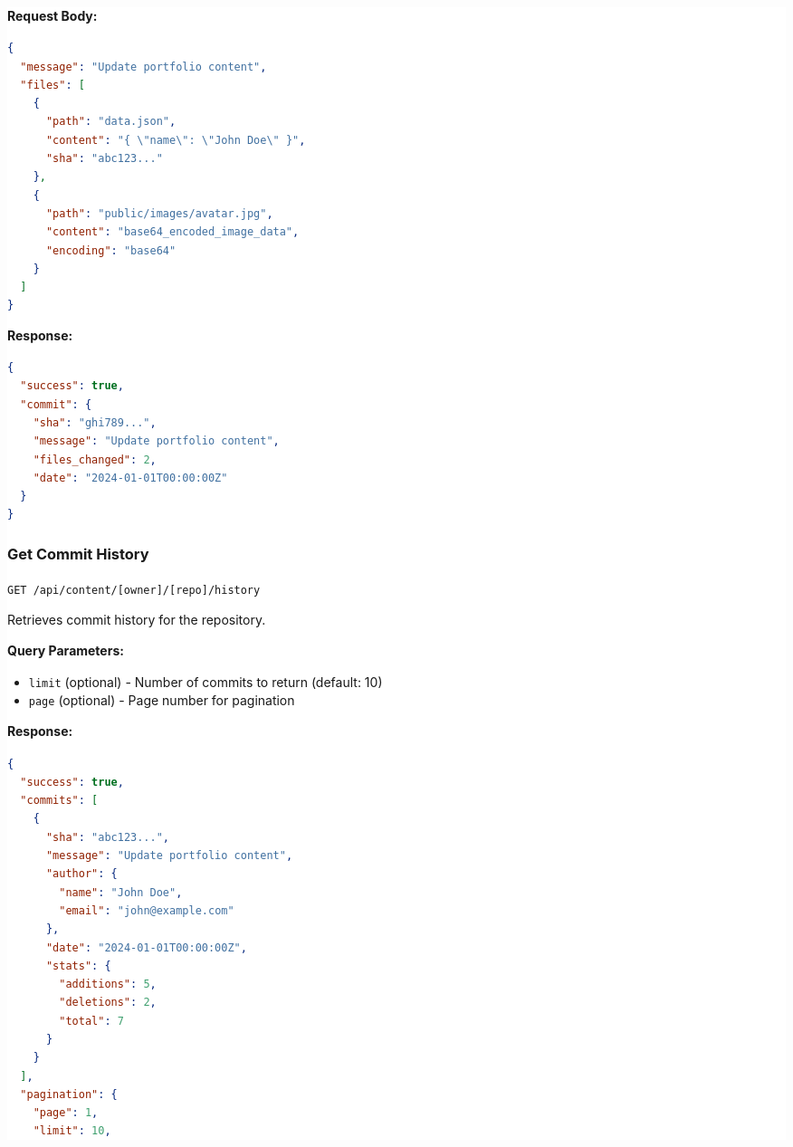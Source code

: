 **Request Body:**
```json
{
  "message": "Update portfolio content",
  "files": [
    {
      "path": "data.json",
      "content": "{ \"name\": \"John Doe\" }",
      "sha": "abc123..."
    },
    {
      "path": "public/images/avatar.jpg",
      "content": "base64_encoded_image_data",
      "encoding": "base64"
    }
  ]
}
```

**Response:**
```json
{
  "success": true,
  "commit": {
    "sha": "ghi789...",
    "message": "Update portfolio content",
    "files_changed": 2,
    "date": "2024-01-01T00:00:00Z"
  }
}
```

### Get Commit History
```http
GET /api/content/[owner]/[repo]/history
```

Retrieves commit history for the repository.

**Query Parameters:**
- `limit` (optional) - Number of commits to return (default: 10)
- `page` (optional) - Page number for pagination

**Response:**
```json
{
  "success": true,
  "commits": [
    {
      "sha": "abc123...",
      "message": "Update portfolio content",
      "author": {
        "name": "John Doe",
        "email": "john@example.com"
      },
      "date": "2024-01-01T00:00:00Z",
      "stats": {
        "additions": 5,
        "deletions": 2,
        "total": 7
      }
    }
  ],
  "pagination": {
    "page": 1,
    "limit": 10,
```